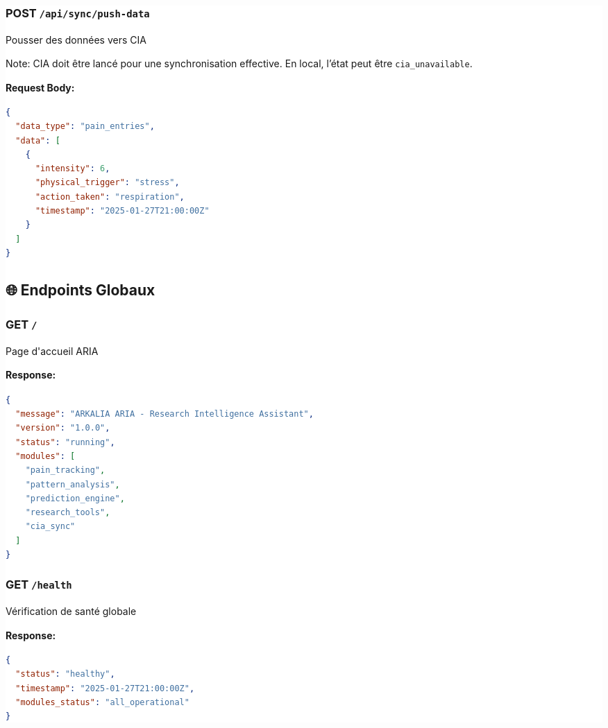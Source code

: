 ### POST `/api/sync/push-data`
Pousser des données vers CIA

Note: CIA doit être lancé pour une synchronisation effective. En local, l’état peut être `cia_unavailable`.

**Request Body:**
```json
{
  "data_type": "pain_entries",
  "data": [
    {
      "intensity": 6,
      "physical_trigger": "stress",
      "action_taken": "respiration",
      "timestamp": "2025-01-27T21:00:00Z"
    }
  ]
}
```

## 🌐 Endpoints Globaux

### GET `/`
Page d'accueil ARIA

**Response:**
```json
{
  "message": "ARKALIA ARIA - Research Intelligence Assistant",
  "version": "1.0.0",
  "status": "running",
  "modules": [
    "pain_tracking",
    "pattern_analysis",
    "prediction_engine",
    "research_tools",
    "cia_sync"
  ]
}
```

### GET `/health`
Vérification de santé globale

**Response:**
```json
{
  "status": "healthy",
  "timestamp": "2025-01-27T21:00:00Z",
  "modules_status": "all_operational"
}
```
